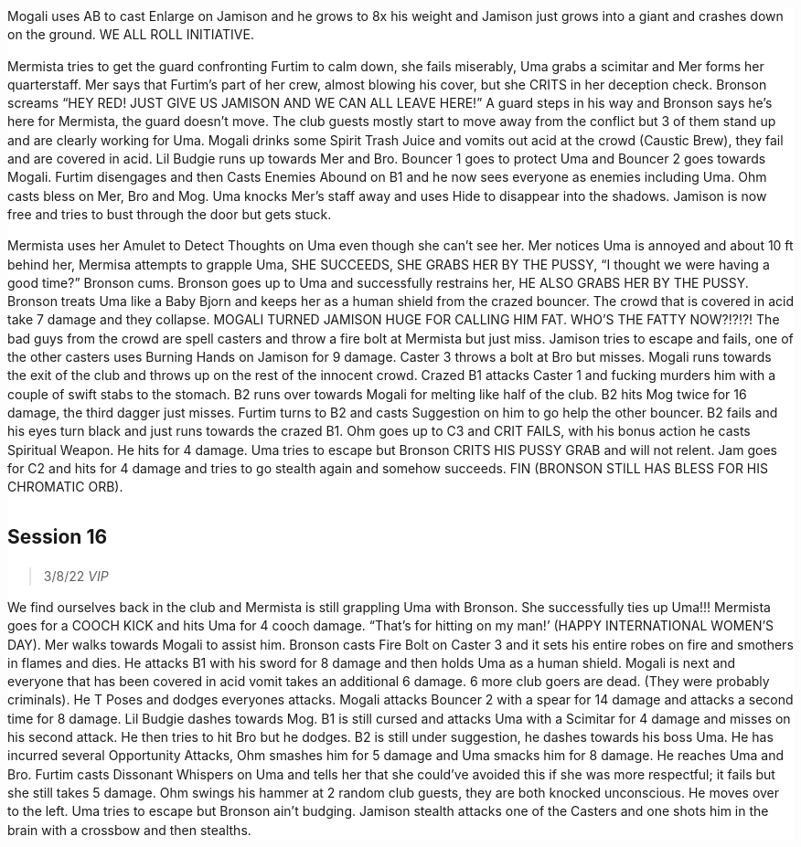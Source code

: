 Mogali uses AB to cast Enlarge on Jamison and he grows to  8x  his weight and Jamison just grows into a giant and crashes down on the ground. WE ALL ROLL INITIATIVE.

Mermista tries to get the guard confronting Furtim to calm down, she fails miserably, Uma grabs a scimitar and Mer forms her quarterstaff.  Mer says that Furtim’s part of her crew, almost blowing his cover, but she CRITS in her deception check.  Bronson screams “HEY RED! JUST GIVE US JAMISON AND WE CAN ALL LEAVE HERE!” A guard steps in his way and Bronson says he’s here for Mermista, the guard doesn’t move.  The club guests mostly start to move away from the conflict but 3 of them stand up and are clearly working for Uma.  Mogali drinks some Spirit Trash Juice and vomits out acid at the crowd (Caustic Brew), they fail and are covered in acid.  Lil Budgie runs up towards Mer and Bro.  Bouncer 1 goes to protect Uma and Bouncer 2 goes towards Mogali.  Furtim disengages and then Casts Enemies Abound on B1 and he now sees everyone as enemies including Uma.  Ohm casts bless on Mer, Bro and Mog.  Uma knocks Mer’s staff away and uses Hide to disappear into the shadows.  Jamison is now free and tries to bust through the door but gets stuck.

Mermista uses her Amulet to Detect Thoughts on Uma even though she can’t see her.  Mer notices Uma is annoyed and about 10 ft behind her,  Mermisa attempts to grapple Uma, SHE SUCCEEDS, SHE GRABS HER BY THE PUSSY, “I thought we were having a good time?”  Bronson cums.  Bronson goes up to Uma and successfully restrains her, HE ALSO GRABS HER BY THE PUSSY.  Bronson treats Uma like a Baby Bjorn and keeps her as a human shield from the crazed bouncer.  The crowd that is covered in acid take 7 damage and they collapse. MOGALI TURNED JAMISON HUGE FOR CALLING HIM FAT. WHO’S THE FATTY NOW?!?!?!  The bad guys from the crowd are spell casters and throw a fire bolt at Mermista but just miss.  Jamison tries to escape and fails, one of the other casters uses Burning Hands on Jamison for 9 damage.  Caster 3 throws a bolt at Bro but misses.  Mogali runs towards the exit of the club and throws up on the rest of the innocent crowd.  Crazed B1 attacks Caster 1 and fucking murders him with a couple of swift stabs to the stomach.  B2 runs over towards Mogali for melting like half of the club.  B2 hits Mog twice for 16 damage, the third dagger just misses.  Furtim turns to B2 and casts Suggestion on him to go help the other bouncer.  B2 fails and his eyes turn black and just runs towards the crazed B1.  Ohm goes up to C3 and CRIT FAILS, with his bonus action he casts Spiritual Weapon. He hits for 4 damage.  Uma tries to escape but Bronson CRITS HIS PUSSY GRAB and will not relent.  Jam goes for C2 and hits for 4 damage and tries to go stealth again and somehow succeeds. FIN (BRONSON STILL HAS BLESS FOR HIS CHROMATIC ORB).

## Session 16

> 3/8/22 *VIP*

We find ourselves back in the club and Mermista is still grappling Uma with Bronson.   She successfully ties up Uma!!! Mermista goes for a COOCH KICK and hits Uma for 4 cooch damage. “That’s for hitting on my man!’ (HAPPY INTERNATIONAL WOMEN’S DAY).  Mer walks towards Mogali to assist him. Bronson casts Fire Bolt on Caster 3 and it sets his entire robes on fire and smothers in flames and dies. He attacks B1 with his sword for 8 damage and then holds Uma as a human shield.  Mogali is next and everyone that has been covered in acid vomit takes an additional 6 damage.  6 more club goers are dead. (They were probably criminals).  He T Poses and dodges everyones attacks.  Mogali attacks Bouncer 2 with a spear for 14 damage and attacks a second time for 8 damage.  Lil Budgie dashes towards Mog.  B1 is still cursed and attacks Uma with a Scimitar for 4 damage and misses on his second attack. He then tries to hit Bro but he dodges.  B2 is still under suggestion, he dashes towards his boss Uma.  He has incurred several Opportunity Attacks, Ohm smashes him for 5 damage and Uma smacks him for 8 damage.  He reaches Uma and Bro.  Furtim casts Dissonant Whispers on Uma and tells her that she could’ve avoided this if she was more respectful; it fails but she still takes 5 damage.  Ohm swings his hammer at 2 random club guests, they are both knocked unconscious.  He moves over to the left.  Uma tries to escape but Bronson ain’t budging.  Jamison stealth attacks one of the Casters and one shots him in the brain with a crossbow and then stealths.
